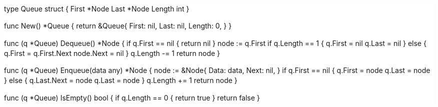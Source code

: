type Queue struct {
	First  *Node
	Last   *Node
	Length int
}

func New() *Queue {
	return &Queue{
		First:  nil,
		Last:   nil,
		Length: 0,
	}
}

func (q *Queue) Dequeue() *Node {
	if q.First == nil {
		return nil
	}
	node := q.First
	if q.Length == 1 {
		q.First = nil
		q.Last = nil
	} else {
		q.First = q.First.Next
		node.Next = nil
	}
	q.Length -= 1
	return node
}

func (q *Queue) Enqueue(data any) *Node {
	node := &Node{
		Data: data,
		Next: nil,
	}
	if q.First == nil {
		q.First = node
		q.Last = node
	} else {
		q.Last.Next = node
		q.Last = node
	}
	q.Length += 1
	return node
}

func (q *Queue) IsEmpty() bool {
	if q.Length == 0 {
		return true
	}
	return false
}
</pre>
